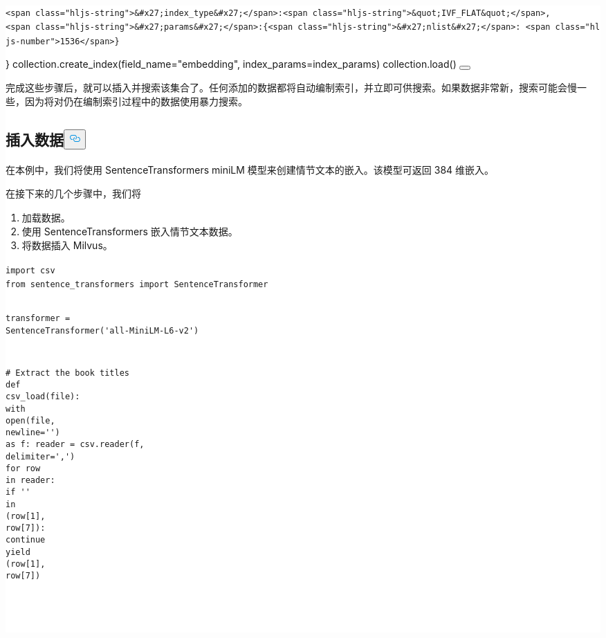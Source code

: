     <span class="hljs-string">&#x27;index_type&#x27;</span>:<span class="hljs-string">&quot;IVF_FLAT&quot;</span>,
    <span class="hljs-string">&#x27;params&#x27;</span>:{<span class="hljs-string">&#x27;nlist&#x27;</span>: <span class="hljs-number">1536</span>}
}
collection.create_index(field_name=<span class="hljs-string">&quot;embedding&quot;</span>, index_params=index_params)
collection.load()
<button class="copy-code-btn"></button></code></pre></li>
</ol>
<p>完成这些步骤后，就可以插入并搜索该集合了。任何添加的数据都将自动编制索引，并立即可供搜索。如果数据非常新，搜索可能会慢一些，因为将对仍在编制索引过程中的数据使用暴力搜索。</p>
<h2 id="Inserting-the-data" class="common-anchor-header">插入数据<button data-href="#Inserting-the-data" class="anchor-icon" translate="no">
      <svg translate="no"
        aria-hidden="true"
        focusable="false"
        height="20"
        version="1.1"
        viewBox="0 0 16 16"
        width="16"
      >
        <path
          fill="#0092E4"
          fill-rule="evenodd"
          d="M4 9h1v1H4c-1.5 0-3-1.69-3-3.5S2.55 3 4 3h4c1.45 0 3 1.69 3 3.5 0 1.41-.91 2.72-2 3.25V8.59c.58-.45 1-1.27 1-2.09C10 5.22 8.98 4 8 4H4c-.98 0-2 1.22-2 2.5S3 9 4 9zm9-3h-1v1h1c1 0 2 1.22 2 2.5S13.98 12 13 12H9c-.98 0-2-1.22-2-2.5 0-.83.42-1.64 1-2.09V6.25c-1.09.53-2 1.84-2 3.25C6 11.31 7.55 13 9 13h4c1.45 0 3-1.69 3-3.5S14.5 6 13 6z"
        ></path>
      </svg>
    </button></h2><p>在本例中，我们将使用 SentenceTransformers miniLM 模型来创建情节文本的嵌入。该模型可返回 384 维嵌入。</p>
<p>在接下来的几个步骤中，我们将</p>
<ol>
<li>加载数据。</li>
<li>使用 SentenceTransformers 嵌入情节文本数据。</li>
<li>将数据插入 Milvus。</li>
</ol>
<pre><code translate="no" class="language-python"><span class="hljs-keyword">import</span> csv
<span class="hljs-keyword">from</span> sentence_transformers <span class="hljs-keyword">import</span> SentenceTransformer

transformer = SentenceTransformer(<span class="hljs-string">&#x27;all-MiniLM-L6-v2&#x27;</span>)

<span class="hljs-comment"># Extract the book titles</span>
<span class="hljs-keyword">def</span> <span class="hljs-title function_">csv_load</span>(<span class="hljs-params">file</span>):
    <span class="hljs-keyword">with</span> <span class="hljs-built_in">open</span>(file, newline=<span class="hljs-string">&#x27;&#x27;</span>) <span class="hljs-keyword">as</span> f:
        reader = csv.reader(f, delimiter=<span class="hljs-string">&#x27;,&#x27;</span>)
        <span class="hljs-keyword">for</span> row <span class="hljs-keyword">in</span> reader:
            <span class="hljs-keyword">if</span> <span class="hljs-string">&#x27;&#x27;</span> <span class="hljs-keyword">in</span> (row[<span class="hljs-number">1</span>], row[<span class="hljs-number">7</span>]):
                <span class="hljs-keyword">continue</span>
            <span class="hljs-keyword">yield</span> (row[<span class="hljs-number">1</span>], row[<span class="hljs-number">7</span>])

